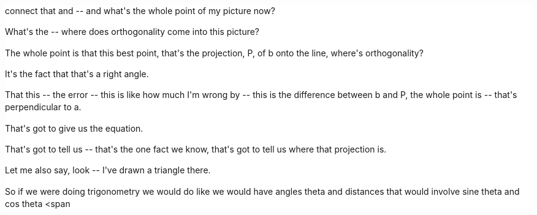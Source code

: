   <span m="78030">connect</span> <span m="79020">that</span> <span
  m="82050">and</span> <span m="82720">--</span> <span m="83210">and</span>
  <span m="83490">what's</span> <span m="83840">the</span> <span
  m="84010">whole</span> <span m="84430">point</span> <span m="84780">of</span>
  <span m="84890">my</span> <span m="85060">picture</span> <span
  m="85580">now?</span></p><p><span m="85800">What's</span> <span
  m="86370">the</span> <span m="86710">--</span> <span m="86740">where</span>
  <span m="87070">does</span> <span m="87300">orthogonality</span> <span
  m="88440">come</span> <span m="88630">into</span> <span m="88860">this</span>
  <span m="89440">picture?</span></p><p><span m="90350">The</span> <span
  m="90560">whole</span> <span m="91140">point</span> <span m="91380">is</span>
  <span m="91620">that</span> <span m="91800">this</span> <span
  m="92500">best</span> <span m="93110">point,</span> <span
  m="93550">that's</span> <span m="93860">the</span> <span
  m="94030">projection,</span> <span m="94840">P,</span> <span
  m="96160">of</span> <span m="97180">b</span> <span m="97670">onto</span> <span
  m="98080">the</span> <span m="98300">line,</span> <span
  m="101480">where's</span> <span m="101820">orthogonality?</span></p><p><span
  m="104200">It's</span> <span m="104570">the</span> <span
  m="104810">fact</span> <span m="105160">that</span> <span
  m="105320">that's</span> <span m="105610">a</span> <span
  m="105690">right</span> <span m="106000">angle.</span></p><p><span
  m="106820">That</span> <span m="107040">this</span> <span m="107500">--</span>
  <span m="107530">the</span> <span m="107750">error</span> <span
  m="108380">--</span> <span m="108410">this</span> <span m="108670">is</span>
  <span m="108880">like</span> <span m="109660">how</span> <span
  m="110020">much</span> <span m="110350">I'm</span> <span
  m="110540">wrong</span> <span m="110990">by</span> <span m="111220">--</span>
  <span m="111940">this</span> <span m="112200">is</span> <span
  m="112410">the</span> <span m="112520">difference</span> <span
  m="113100">between</span> <span m="114020">b</span> <span
  m="114810">and</span> <span m="115430">P,</span> <span m="116130">the</span>
  <span m="116340">whole</span> <span m="116980">point</span> <span
  m="117330">is</span> <span m="117690">--</span> <span m="117730">that's</span>
  <span m="118850">perpendicular</span> <span m="120050">to</span> <span
  m="120240">a.</span></p><p><span m="121090">That's</span> <span
  m="121420">got</span> <span m="121660">to</span> <span m="121720">give</span>
  <span m="121990">us</span> <span m="122180">the</span> <span
  m="122340">equation.</span></p><p><span m="123660">That's</span> <span
  m="123990">got</span> <span m="124350">to</span> <span m="124410">tell</span>
  <span m="124670">us</span> <span m="124980">--</span> <span
  m="125210">that's</span> <span m="125440">the</span> <span
  m="125950">one</span> <span m="126300">fact</span> <span m="126640">we</span>
  <span m="126770">know,</span> <span m="127370">that's</span> <span
  m="127680">got</span> <span m="127860">to</span> <span m="128039">tell</span>
  <span m="128250">us</span> <span m="128410">where</span> <span
  m="128650">that</span> <span m="128940">projection</span> <span
  m="129600">is.</span></p><p><span m="131090">Let</span> <span
  m="131180">me</span> <span m="132020">also</span> <span m="132990">say,</span>
  <span m="133440">look</span> <span m="133840">--</span> <span
  m="134200">I've</span> <span m="134360">drawn</span> <span m="134700">a</span>
  <span m="134890">triangle</span> <span m="135570">there.</span></p><p><span
  m="136970">So</span> <span m="137110">if</span> <span m="137230">we</span>
  <span m="137400">were</span> <span m="137590">doing</span> <span
  m="138010">trigonometry</span> <span m="139000">we</span> <span
  m="139220">would</span> <span m="139510">do</span> <span
  m="140010">like</span> <span m="140940">we</span> <span
  m="141270">would</span> <span m="141480">have</span> <span
  m="141680">angles</span> <span m="142400">theta</span> <span
  m="143430">and</span> <span m="144650">distances</span> <span
  m="145530">that</span> <span m="145680">would</span> <span
  m="145820">involve</span> <span m="146430">sine</span> <span
  m="146770">theta</span> <span m="147200">and</span> <span
  m="147440">cos</span> <span m="147790">theta</span> <span